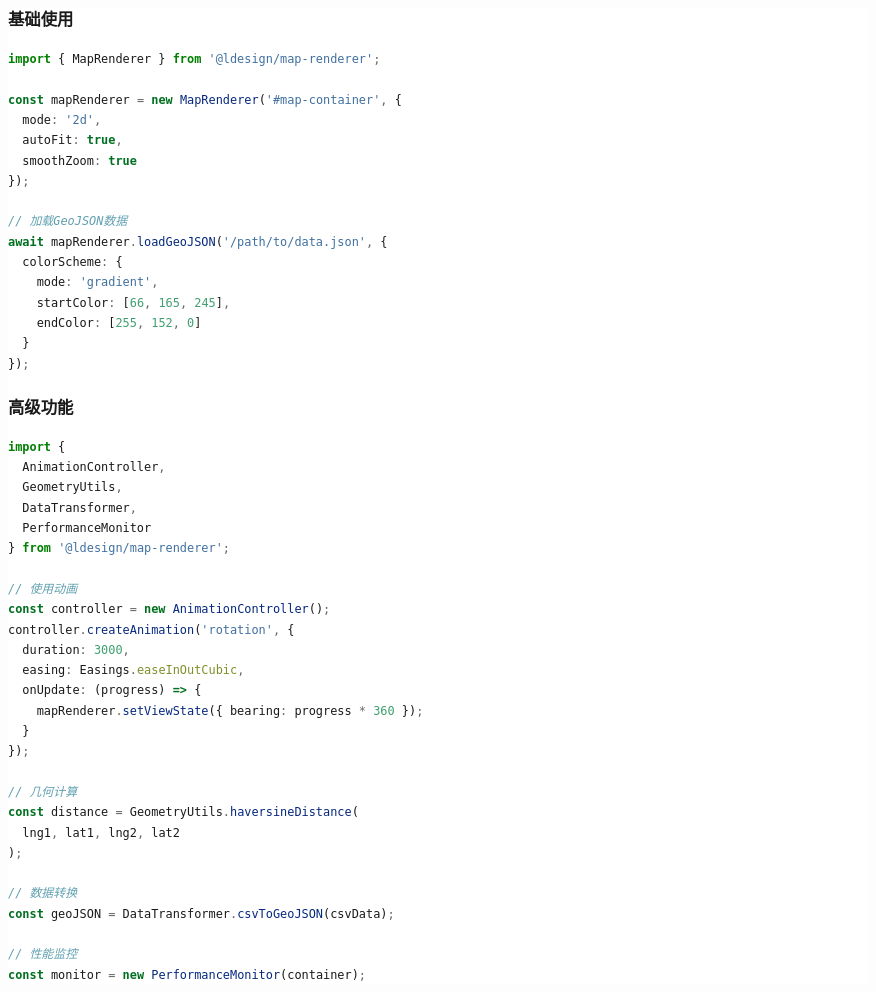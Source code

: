 ### 基础使用
```typescript
import { MapRenderer } from '@ldesign/map-renderer';

const mapRenderer = new MapRenderer('#map-container', {
  mode: '2d',
  autoFit: true,
  smoothZoom: true
});

// 加载GeoJSON数据
await mapRenderer.loadGeoJSON('/path/to/data.json', {
  colorScheme: {
    mode: 'gradient',
    startColor: [66, 165, 245],
    endColor: [255, 152, 0]
  }
});
```

### 高级功能
```typescript
import { 
  AnimationController,
  GeometryUtils,
  DataTransformer,
  PerformanceMonitor 
} from '@ldesign/map-renderer';

// 使用动画
const controller = new AnimationController();
controller.createAnimation('rotation', {
  duration: 3000,
  easing: Easings.easeInOutCubic,
  onUpdate: (progress) => {
    mapRenderer.setViewState({ bearing: progress * 360 });
  }
});

// 几何计算
const distance = GeometryUtils.haversineDistance(
  lng1, lat1, lng2, lat2
);

// 数据转换
const geoJSON = DataTransformer.csvToGeoJSON(csvData);

// 性能监控
const monitor = new PerformanceMonitor(container);
```
